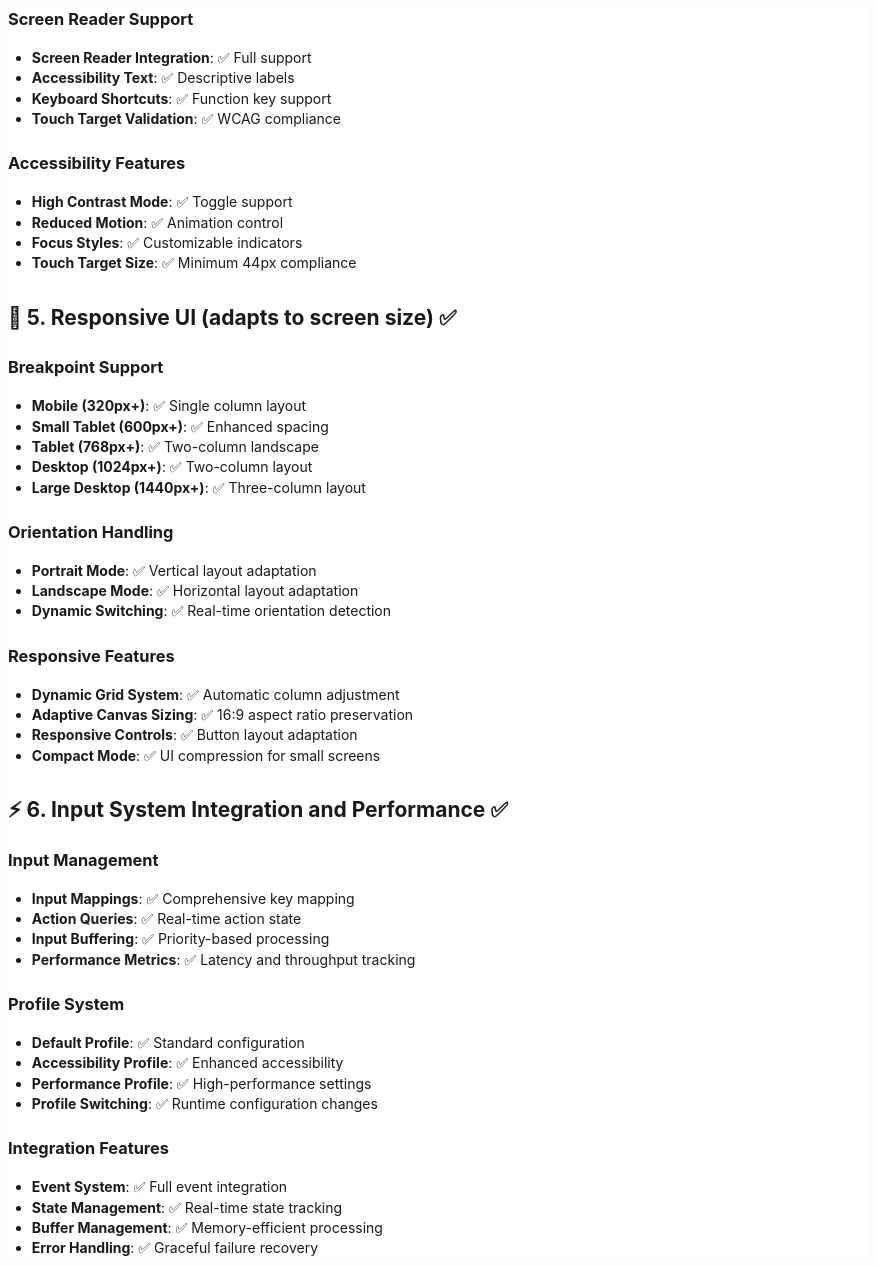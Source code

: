 ### Screen Reader Support
- **Screen Reader Integration**: ✅ Full support
- **Accessibility Text**: ✅ Descriptive labels
- **Keyboard Shortcuts**: ✅ Function key support
- **Touch Target Validation**: ✅ WCAG compliance

### Accessibility Features
- **High Contrast Mode**: ✅ Toggle support
- **Reduced Motion**: ✅ Animation control
- **Focus Styles**: ✅ Customizable indicators
- **Touch Target Size**: ✅ Minimum 44px compliance

## 📱 5. Responsive UI (adapts to screen size) ✅

### Breakpoint Support
- **Mobile (320px+)**: ✅ Single column layout
- **Small Tablet (600px+)**: ✅ Enhanced spacing
- **Tablet (768px+)**: ✅ Two-column landscape
- **Desktop (1024px+)**: ✅ Two-column layout
- **Large Desktop (1440px+)**: ✅ Three-column layout

### Orientation Handling
- **Portrait Mode**: ✅ Vertical layout adaptation
- **Landscape Mode**: ✅ Horizontal layout adaptation
- **Dynamic Switching**: ✅ Real-time orientation detection

### Responsive Features
- **Dynamic Grid System**: ✅ Automatic column adjustment
- **Adaptive Canvas Sizing**: ✅ 16:9 aspect ratio preservation
- **Responsive Controls**: ✅ Button layout adaptation
- **Compact Mode**: ✅ UI compression for small screens

## ⚡ 6. Input System Integration and Performance ✅

### Input Management
- **Input Mappings**: ✅ Comprehensive key mapping
- **Action Queries**: ✅ Real-time action state
- **Input Buffering**: ✅ Priority-based processing
- **Performance Metrics**: ✅ Latency and throughput tracking

### Profile System
- **Default Profile**: ✅ Standard configuration
- **Accessibility Profile**: ✅ Enhanced accessibility
- **Performance Profile**: ✅ High-performance settings
- **Profile Switching**: ✅ Runtime configuration changes

### Integration Features
- **Event System**: ✅ Full event integration
- **State Management**: ✅ Real-time state tracking
- **Buffer Management**: ✅ Memory-efficient processing
- **Error Handling**: ✅ Graceful failure recovery
